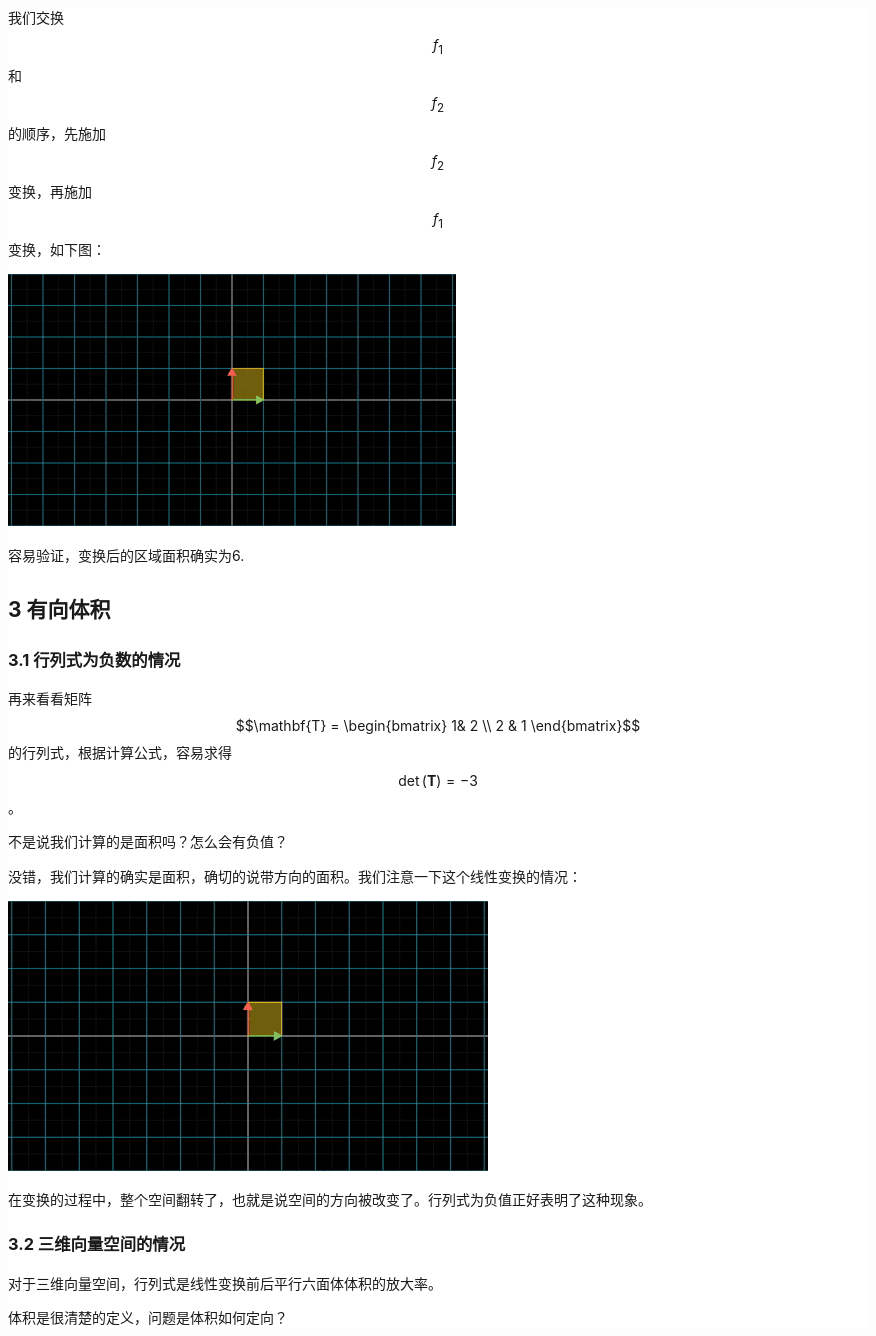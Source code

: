 我们交换$$f_1$$和$$f_2$$的顺序，先施加$$f_2$$变换，再施加$$f_1$$变换，如下图：

![$$\mathbf{T1}*\mathbf{T2}$$的行列式](pictures/det_of_T2_T1.gif)

容易验证，变换后的区域面积确实为6.

## 3 有向体积

### 3.1 行列式为负数的情况

再来看看矩阵$$\mathbf{T} = \begin{bmatrix} 1& 2 \\ 2 & 1 \end{bmatrix}$$的行列式，根据计算公式，容易求得$$\det(\mathbf{T})=-3$$。

不是说我们计算的是面积吗？怎么会有负值？

没错，我们计算的确实是面积，确切的说带方向的面积。我们注意一下这个线性变换的情况：

![空间翻转示例](pictures/det_of_negative.gif)

在变换的过程中，整个空间翻转了，也就是说空间的方向被改变了。行列式为负值正好表明了这种现象。

### 3.2 三维向量空间的情况

对于三维向量空间，行列式是线性变换前后平行六面体体积的放大率。

体积是很清楚的定义，问题是体积如何定向？
